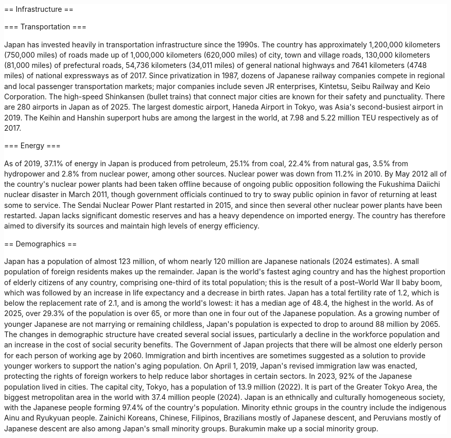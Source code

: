 
== Infrastructure ==


=== Transportation ===

Japan has invested heavily in transportation infrastructure since the 1990s. The country has approximately 1,200,000 kilometers (750,000 miles) of roads made up of 1,000,000 kilometers (620,000 miles) of city, town and village roads, 130,000 kilometers (81,000 miles) of prefectural roads, 54,736 kilometers (34,011 miles) of general national highways and 7641 kilometers (4748 miles) of national expressways as of 2017.
Since privatization in 1987, dozens of Japanese railway companies compete in regional and local passenger transportation markets; major companies include seven JR enterprises, Kintetsu, Seibu Railway and Keio Corporation. The high-speed Shinkansen (bullet trains) that connect major cities are known for their safety and punctuality.
There are 280 airports in Japan as of 2025. The largest domestic airport, Haneda Airport in Tokyo, was Asia's second-busiest airport in 2019. The Keihin and Hanshin superport hubs are among the largest in the world, at 7.98 and 5.22 million TEU respectively as of 2017.


=== Energy ===

As of 2019, 37.1% of energy in Japan is produced from petroleum, 25.1% from coal, 22.4% from natural gas, 3.5% from hydropower and 2.8% from nuclear power, among other sources. Nuclear power was down from 11.2% in 2010. By May 2012 all of the country's nuclear power plants had been taken offline because of ongoing public opposition following the Fukushima Daiichi nuclear disaster in March 2011, though government officials continued to try to sway public opinion in favor of returning at least some to service. The Sendai Nuclear Power Plant restarted in 2015, and since then several other nuclear power plants have been restarted. Japan lacks significant domestic reserves and has a heavy dependence on imported energy. The country has therefore aimed to diversify its sources and maintain high levels of energy efficiency.


== Demographics ==

Japan has a population of almost 123 million, of whom nearly 120 million are Japanese nationals (2024 estimates). A small population of foreign residents makes up the remainder. Japan is the world's fastest aging country and has the highest proportion of elderly citizens of any country, comprising one-third of its total population; this is the result of a post–World War II baby boom, which was followed by an increase in life expectancy and a decrease in birth rates. 
Japan has a total fertility rate of 1.2, which is below the replacement rate of 2.1, and is among the world's lowest: it has a median age of 48.4, the highest in the world. As of 2025, over 29.3% of the population is over 65, or more than one in four out of the Japanese population. As a growing number of younger Japanese are not marrying or remaining childless, Japan's population is expected to drop to around 88 million by 2065.
The changes in demographic structure have created several social issues, particularly a decline in the workforce population and an increase in the cost of social security benefits. The Government of Japan projects that there will be almost one elderly person for each person of working age by 2060. Immigration and birth incentives are sometimes suggested as a solution to provide younger workers to support the nation's aging population. On April 1, 2019, Japan's revised immigration law was enacted, protecting the rights of foreign workers to help reduce labor shortages in certain sectors.
In 2023, 92% of the Japanese population lived in cities. The capital city, Tokyo, has a population of 13.9 million (2022). It is part of the Greater Tokyo Area, the biggest metropolitan area in the world with 37.4 million people (2024). Japan is an ethnically and culturally homogeneous society, with the Japanese people forming 97.4% of the country's population. Minority ethnic groups in the country include the indigenous Ainu and Ryukyuan people. Zainichi Koreans, Chinese, Filipinos, Brazilians mostly of Japanese descent, and Peruvians mostly of Japanese descent are also among Japan's small minority groups. Burakumin make up a social minority group.
